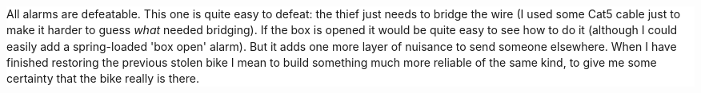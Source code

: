 All alarms are defeatable.  This one is quite easy to defeat: the thief just
needs to bridge the wire (I used some Cat5 cable just to make it harder to guess
*what* needed bridging).  If the box is opened it would be quite easy to see how
to do it (although I could easily add a spring-loaded 'box open' alarm).  But it
adds one more layer of nuisance to send someone elsewhere.  When I have finished
restoring the previous stolen bike I mean to build something much more reliable
of the same kind, to give me some certainty that the bike really is there.
